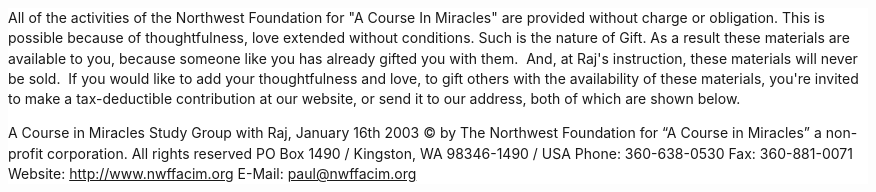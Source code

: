 
All of the activities of the Northwest Foundation for "A Course In Miracles" are provided without charge or obligation.  This is possible because of thoughtfulness, love extended without conditions.  Such is the nature of Gift.  As a result these materials are available to you, because someone like you has already gifted you with them.  And, at Raj's instruction, these materials will never be sold.  If you would like to add your thoughtfulness and love, to gift others with the availability of these materials, you're invited to make a tax-deductible contribution at our website, or send it to our address, both of which are shown below.



A Course in Miracles Study Group with Raj, January 16th 2003
© by The Northwest Foundation for “A Course in Miracles” a non-profit corporation.
All rights reserved
PO Box 1490 / Kingston, WA 98346-1490 / USA 
Phone: 360-638-0530   Fax: 360-881-0071
Website: http://www.nwffacim.org
E-Mail: paul@nwffacim.org 







